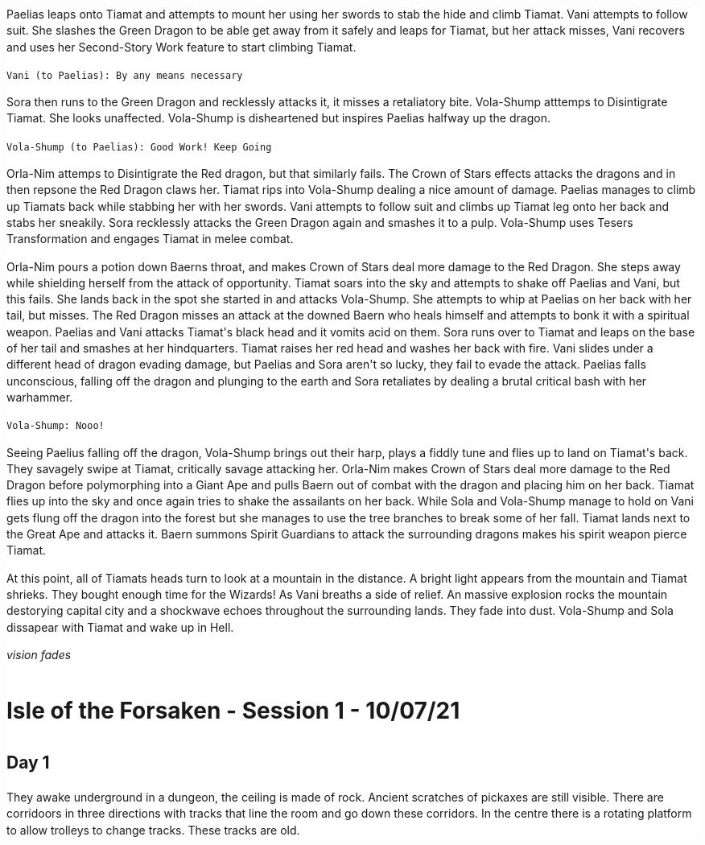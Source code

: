 Paelias leaps onto Tiamat and attempts to mount her using her swords to stab the hide and climb Tiamat. Vani attempts to follow suit. She slashes the Green Dragon to be able get away from it safely and leaps for Tiamat, but her attack misses, Vani recovers and uses her Second-Story Work feature to start climbing Tiamat.   
~~~
Vani (to Paelias): By any means necessary 
~~~
Sora then runs to the Green Dragon and recklessly attacks it, it misses a retaliatory bite. Vola-Shump atttemps to Disintigrate Tiamat. She looks unaffected. Vola-Shump is disheartened but inspires Paelias halfway up the dragon. 
~~~
Vola-Shump (to Paelias): Good Work! Keep Going
~~~
Orla-Nim attemps to Disintigrate the Red dragon, but that similarly fails. The Crown of Stars effects attacks the dragons and in then repsone the Red Dragon claws her. Tiamat rips into Vola-Shump dealing a nice amount of damage. Paelias manages to climb up Tiamats back while stabbing her with her swords. Vani attempts to follow suit and climbs up Tiamat leg onto her back and stabs her sneakily. Sora recklessly attacks the Green Dragon again and smashes it to a pulp. Vola-Shump uses Tesers Transformation and engages Tiamat in melee combat. 

Orla-Nim pours a potion down Baerns throat, and makes Crown of Stars deal more damage to the Red Dragon. She steps away while shielding herself from the attack of opportunity. Tiamat soars into the sky and attempts to shake off Paelias and Vani, but this fails. She lands back in the spot she started in and attacks Vola-Shump. She attempts to whip at Paelias on her back with her tail, but misses. The Red Dragon misses an attack at the downed Baern who heals himself and attempts to bonk it with a spiritual weapon. Paelias and Vani attacks Tiamat's black head and it vomits acid on them. Sora runs over to Tiamat and leaps on the base of her tail and smashes at her hindquarters. Tiamat raises her red head and washes her back with fire. Vani slides under a different head of dragon evading damage, but Paelias and Sora aren't so lucky, they fail to evade the attack. Paelias falls unconscious, falling off the dragon and plunging to the earth and Sora retaliates by dealing a brutal critical bash with her warhammer. 

~~~
Vola-Shump: Nooo!
~~~
Seeing Paelius falling off the dragon, Vola-Shump brings out their harp, plays a fiddly tune and flies up to land on Tiamat's back. They savagely swipe at Tiamat, critically savage attacking her. Orla-Nim makes Crown of Stars deal more damage to the Red Dragon before polymorphing into a Giant Ape and pulls Baern out of combat with the dragon and placing him on her back. Tiamat flies up into the sky and once again tries to shake the assailants on her back. While Sola and Vola-Shump manage to hold on Vani gets flung off the dragon into the forest but she manages to use the tree branches to break some of her fall. Tiamat lands next to the Great Ape and attacks it. Baern summons Spirit Guardians to attack the surrounding dragons makes his spirit weapon pierce Tiamat. 


At this point, all of Tiamats heads turn to look at a mountain in the distance. A bright light appears from the mountain and Tiamat shrieks. They bought enough time for the Wizards! As Vani breaths a side of relief. An massive explosion rocks the mountain destorying capital city and a shockwave echoes throughout the surrounding lands. They fade into dust. Vola-Shump and Sola dissapear with Tiamat and wake up in Hell.

*vision fades*

# Isle of the Forsaken - Session 1 - 10/07/21
## Day 1
They awake underground in a dungeon, the ceiling is made of rock. Ancient scratches of pickaxes are still visible. There are corridoors in three directions with tracks that line the room and go down these corridors. In the centre there is a rotating platform to allow trolleys to change tracks. These tracks are old. 
